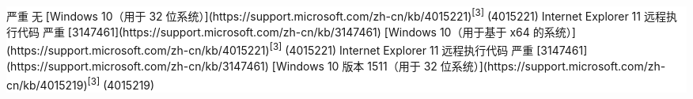 </td>
<td style="border:1px solid black;">
严重

</td>
<td style="border:1px solid black;">
无

</td>
</tr>
<tr>
<td style="border:1px solid black;">
[Windows 10（用于 32 位系统）](https://support.microsoft.com/zh-cn/kb/4015221)<sup>[3]</sup>  
(4015221)

</td>
<td style="border:1px solid black;">
Internet Explorer 11

</td>
<td style="border:1px solid black;">
远程执行代码

</td>
<td style="border:1px solid black;">
严重

</td>
<td style="border:1px solid black;">
[3147461](https://support.microsoft.com/zh-cn/kb/3147461)

</td>
</tr>
<tr>
<td style="border:1px solid black;">
[Windows 10（用于基于 x64 的系统）](https://support.microsoft.com/zh-cn/kb/4015221)<sup>[3]</sup>  
(4015221)

</td>
<td style="border:1px solid black;">
Internet Explorer 11

</td>
<td style="border:1px solid black;">
远程执行代码

</td>
<td style="border:1px solid black;">
严重

</td>
<td style="border:1px solid black;">
[3147461](https://support.microsoft.com/zh-cn/kb/3147461)

</td>
</tr>
<tr>
<td style="border:1px solid black;">
[Windows 10 版本 1511（用于 32 位系统）](https://support.microsoft.com/zh-cn/kb/4015219)<sup>[3]</sup>  
(4015219)

